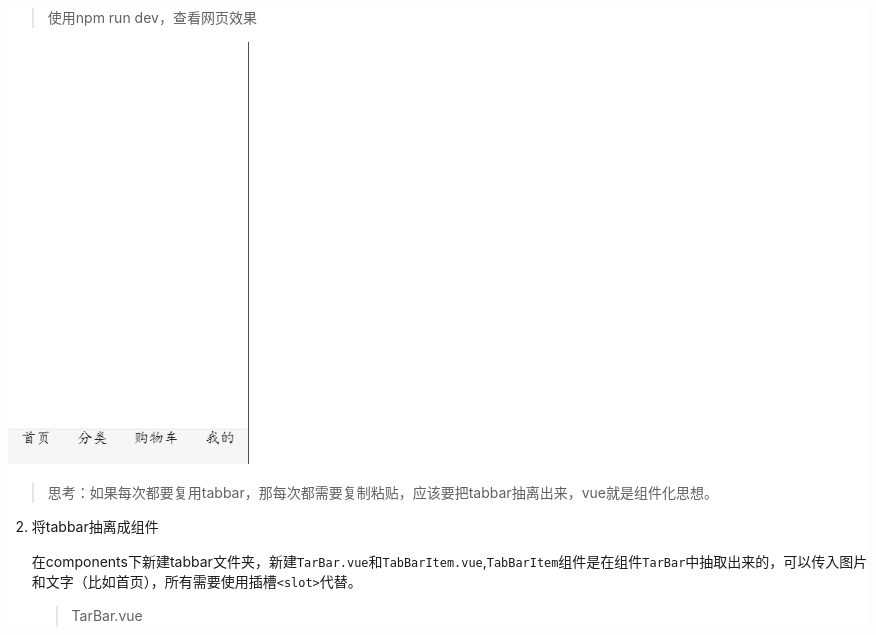    > 使用npm run dev，查看网页效果

   <img src="./images/17-27.png" style="zoom:75%;" />

   > 思考：如果每次都要复用tabbar，那每次都需要复制粘贴，应该要把tabbar抽离出来，vue就是组件化思想。



2. 将tabbar抽离成组件

   在components下新建tabbar文件夹，新建`TarBar.vue`和`TabBarItem.vue`,`TabBarItem`组件是在组件`TarBar`中抽取出来的，可以传入图片和文字（比如首页），所有需要使用插槽`<slot>`代替。

   > TarBar.vue

   ```vue
<template>
       <div id="tab-bar">
         <!-- 插槽代替tabbaritem -->
         <slot></slot>
       </div>
   </template>
   <script type="text/ecmascript-6">
   export default {
     name: 'TabBar'
   }
   </script>
   <style scoped>
     #tab-bar {
       display: flex;
       background-color: #f6f6f6;
   
       position: fixed;
       left: 0;
       right: 0;
       bottom: 0;
   
       box-shadow: 0 -1px  1px rgba(100, 100, 100, .2);
     }
   ```
